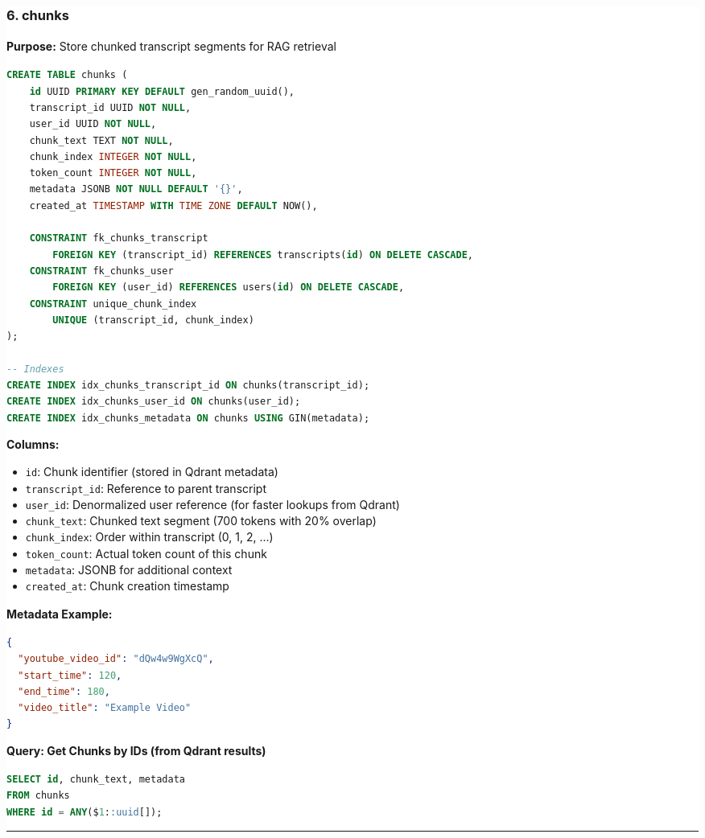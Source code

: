 
### 6. chunks

**Purpose:** Store chunked transcript segments for RAG retrieval

```sql
CREATE TABLE chunks (
    id UUID PRIMARY KEY DEFAULT gen_random_uuid(),
    transcript_id UUID NOT NULL,
    user_id UUID NOT NULL,
    chunk_text TEXT NOT NULL,
    chunk_index INTEGER NOT NULL,
    token_count INTEGER NOT NULL,
    metadata JSONB NOT NULL DEFAULT '{}',
    created_at TIMESTAMP WITH TIME ZONE DEFAULT NOW(),

    CONSTRAINT fk_chunks_transcript
        FOREIGN KEY (transcript_id) REFERENCES transcripts(id) ON DELETE CASCADE,
    CONSTRAINT fk_chunks_user
        FOREIGN KEY (user_id) REFERENCES users(id) ON DELETE CASCADE,
    CONSTRAINT unique_chunk_index
        UNIQUE (transcript_id, chunk_index)
);

-- Indexes
CREATE INDEX idx_chunks_transcript_id ON chunks(transcript_id);
CREATE INDEX idx_chunks_user_id ON chunks(user_id);
CREATE INDEX idx_chunks_metadata ON chunks USING GIN(metadata);
```

**Columns:**
- `id`: Chunk identifier (stored in Qdrant metadata)
- `transcript_id`: Reference to parent transcript
- `user_id`: Denormalized user reference (for faster lookups from Qdrant)
- `chunk_text`: Chunked text segment (700 tokens with 20% overlap)
- `chunk_index`: Order within transcript (0, 1, 2, ...)
- `token_count`: Actual token count of this chunk
- `metadata`: JSONB for additional context
- `created_at`: Chunk creation timestamp

**Metadata Example:**
```json
{
  "youtube_video_id": "dQw4w9WgXcQ",
  "start_time": 120,
  "end_time": 180,
  "video_title": "Example Video"
}
```

**Query: Get Chunks by IDs (from Qdrant results)**
```sql
SELECT id, chunk_text, metadata
FROM chunks
WHERE id = ANY($1::uuid[]);
```

---